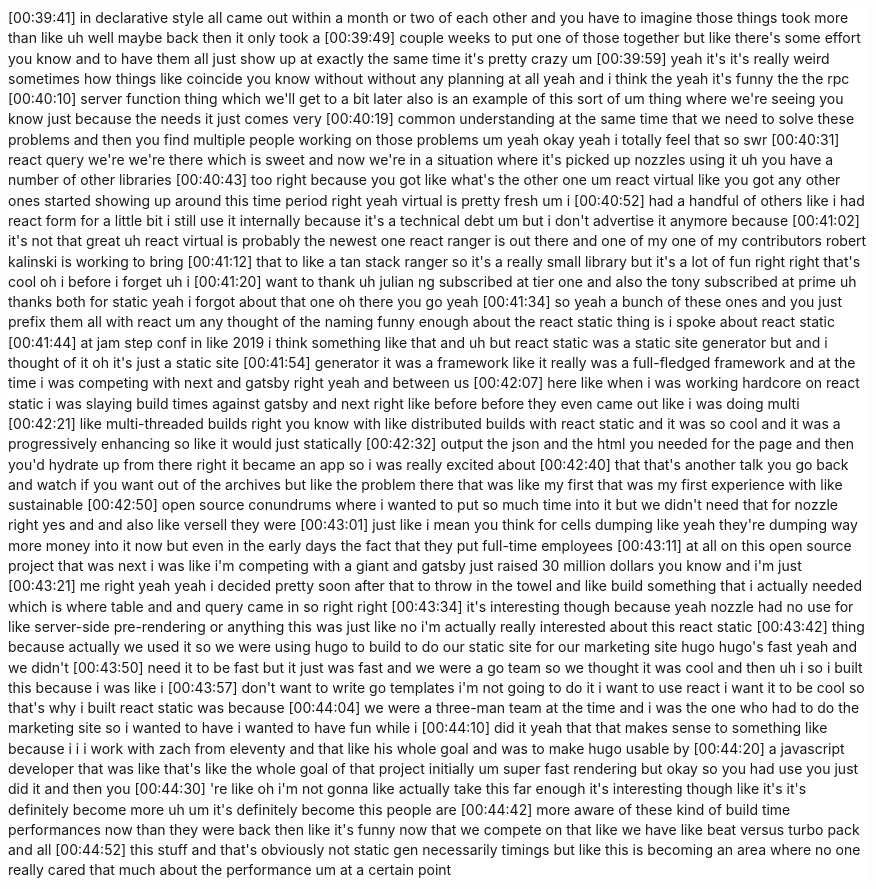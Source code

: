 [00:39:41]  in declarative style all came out within a month or two of each other and you have to imagine those things took more than like uh well maybe back then it only took a
[00:39:49]  couple weeks to put one of those together but like there's some effort you know and to have them all just show up at exactly the same time it's pretty crazy um
[00:39:59]  yeah it's it's really weird sometimes how things like coincide you know without without any planning at all yeah and i think the yeah it's funny the the rpc
[00:40:10]  server function thing which we'll get to a bit later also is an example of this sort of um thing where we're seeing you know just because the needs it just comes very
[00:40:19]  common understanding at the same time that we need to solve these problems and then you find multiple people working on those problems um yeah okay yeah i totally feel that so swr
[00:40:31]  react query we're we're there which is sweet and now we're in a situation where it's picked up nozzles using it uh you have a number of other libraries
[00:40:43]  too right because you got like what's the other one um react virtual like you got any other ones started showing up around this time period right yeah virtual is pretty fresh um i
[00:40:52]  had a handful of others like i had react form for a little bit i still use it internally because it's a technical debt um but i don't advertise it anymore because
[00:41:02]  it's not that great uh react virtual is probably the newest one react ranger is out there and one of my one of my contributors robert kalinski is working to bring
[00:41:12]  that to like a tan stack ranger so it's a really small library but it's a lot of fun right right that's cool oh i before i forget uh i
[00:41:20]  want to thank uh julian ng subscribed at tier one and also the tony subscribed at prime uh thanks both for static yeah i forgot about that one oh there you go yeah
[00:41:34]  so yeah a bunch of these ones and you just prefix them all with react um any thought of the naming funny enough about the react static thing is i spoke about react static
[00:41:44]  at jam step conf in like 2019 i think something like that and uh but react static was a static site generator but and i thought of it oh it's just a static site
[00:41:54]  generator it was a framework like it really was a full-fledged framework and at the time i was competing with next and gatsby right yeah and between us
[00:42:07]  here like when i was working hardcore on react static i was slaying build times against gatsby and next right like before before they even came out like i was doing multi
[00:42:21]  like multi-threaded builds right you know with like distributed builds with react static and it was so cool and it was a progressively enhancing so like it would just statically
[00:42:32]  output the json and the html you needed for the page and then you'd hydrate up from there right it became an app so i was really excited about
[00:42:40]  that that's another talk you go back and watch if you want out of the archives but like the problem there that was like my first that was my first experience with like sustainable
[00:42:50]  open source conundrums where i wanted to put so much time into it but we didn't need that for nozzle right yes and and also like versell they were
[00:43:01]  just like i mean you think for cells dumping like yeah they're dumping way more money into it now but even in the early days the fact that they put full-time employees
[00:43:11]  at all on this open source project that was next i was like i'm competing with a giant and gatsby just raised 30 million dollars you know and i'm just
[00:43:21]  me right yeah yeah i decided pretty soon after that to throw in the towel and like build something that i actually needed which is where table and and query came in so right right
[00:43:34]  it's interesting though because yeah nozzle had no use for like server-side pre-rendering or anything this was just like no i'm actually really interested about this react static
[00:43:42]  thing because actually we used it so we were using hugo to build to do our static site for our marketing site hugo hugo's fast yeah and we didn't
[00:43:50]  need it to be fast but it just was fast and we were a go team so we thought it was cool and then uh i so i built this because i was like i
[00:43:57]  don't want to write go templates i'm not going to do it i want to use react i want it to be cool so that's why i built react static was because
[00:44:04]  we were a three-man team at the time and i was the one who had to do the marketing site so i wanted to have i wanted to have fun while i
[00:44:10]  did it yeah that that makes sense to something like because i i i work with zach from eleventy and that like his whole goal and was to make hugo usable by
[00:44:20]  a javascript developer that was like that's like the whole goal of that project initially um super fast rendering but okay so you had use you just did it and then you
[00:44:30] 're like oh i'm not gonna like actually take this far enough it's interesting though like it's it's definitely become more uh um it's definitely become this people are
[00:44:42]  more aware of these kind of build time performances now than they were back then like it's funny now that we compete on that like we have like beat versus turbo pack and all
[00:44:52]  this stuff and that's obviously not static gen necessarily timings but like this is becoming an area where no one really cared that much about the performance um at a certain point